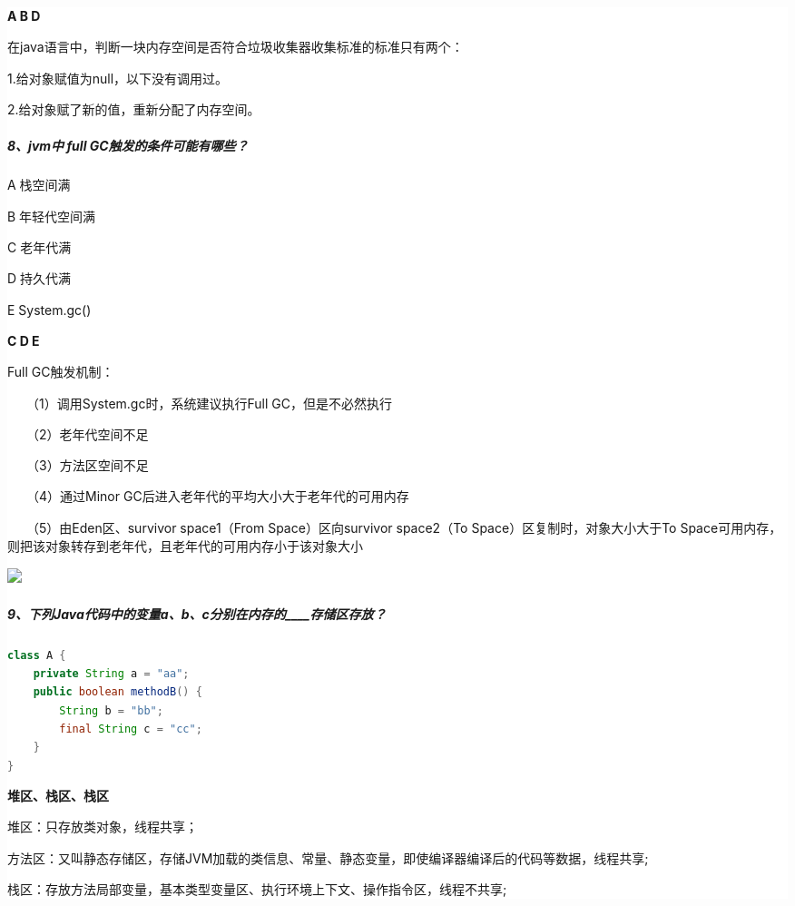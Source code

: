 
**A B D**

在java语言中，判断一块内存空间是否符合垃圾收集器收集标准的标准只有两个：

1.给对象赋值为null，以下没有调用过。

2.给对象赋了新的值，重新分配了内存空间。



##### 8、jvm中 full GC触发的条件可能有哪些？

A	栈空间满

B	年轻代空间满

C	老年代满

D	持久代满

E	System.gc()



**C D E** 

Full GC触发机制：

　　（1）调用System.gc时，系统建议执行Full GC，但是不必然执行

　　（2）老年代空间不足

　　（3）方法区空间不足

　　（4）通过Minor GC后进入老年代的平均大小大于老年代的可用内存

　　（5）由Eden区、survivor space1（From Space）区向survivor space2（To Space）区复制时，对象大小大于To Space可用内存，则把该对象转存到老年代，且老年代的可用内存小于该对象大小

![ ](https://images-1253198264.cos.ap-guangzhou.myqcloud.com/ef6b51c229a19ac5dd2ce52b8d4c3480.jpg)



##### 9、下列Java代码中的变量a、b、c分别在内存的____存储区存放？

```java
class A {
    private String a = "aa";
    public boolean methodB() {
        String b = "bb";
        final String c = "cc";
    }
}
```



**堆区、栈区、栈区**

堆区：只存放类对象，线程共享；

方法区：又叫静态存储区，存储JVM加载的类信息、常量、静态变量，即使编译器编译后的代码等数据，线程共享;

栈区：存放方法局部变量，基本类型变量区、执行环境上下文、操作指令区，线程不共享;

